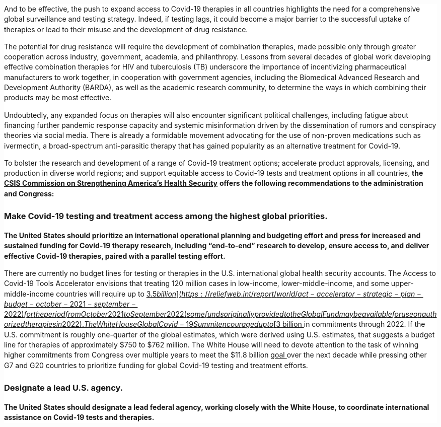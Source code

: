 And to be effective, the push to expand access to Covid-19 therapies in all countries highlights the need for a comprehensive global surveillance and testing strategy. Indeed, if testing lags, it could become a major barrier to the successful uptake of therapies or lead to their misuse and the development of drug resistance.

The potential for drug resistance will require the development of combination therapies, made possible only through greater cooperation across industry, government, academia, and philanthropy. Lessons from several decades of global work developing effective combination therapies for HIV and tuberculosis (TB) underscore the importance of incentivizing pharmaceutical manufacturers to work together, in cooperation with government agencies, including the Biomedical Advanced Research and Development Authority (BARDA), as well as the academic research community, to determine the ways in which combining their products may be most effective.

Undoubtedly, any expanded focus on therapies will also encounter significant political challenges, including fatigue about financing further pandemic response capacity and systemic misinformation driven by the dissemination of rumors and conspiracy theories via social media. There is already a formidable movement advocating for the use of non-proven medications such as ivermectin, a broad-spectrum anti-parasitic therapy that has gained popularity as an alternative treatment for Covid-19.

To bolster the research and development of a range of Covid-19 treatment options; accelerate product approvals, licensing, and production in diverse world regions; and support equitable access to Covid-19 tests and treatment options in all countries, **the** [**CSIS Commission on Strengthening America’s Health Security**](https://healthsecurity.csis.org/) **offers the following recommendations to the administration and Congress:**

### **Make Covid-19 testing and treatment access among the highest global priorities.**

**The United States should prioritize an international operational planning and budgeting effort and press for increased and sustained funding for Covid-19 therapy research, including “end-to-end” research to develop, ensure access to, and deliver effective Covid-19 therapies, paired with a parallel testing effort.**

There are currently no budget lines for testing or therapies in the U.S. international global health security accounts. The Access to Covid-19 Tools Accelerator envisions that treating 120 million cases in low-income, lower-middle-income, and some upper-middle-income countries will require up to [$3.5 billion ](https://reliefweb.int/report/world/act-accelerator-strategic-plan-budget-october-2021-september-2022)for the period from October 2021 to September 2022 (some funds originally provided to the Global Fund may be available for use on authorized therapies in 2022). The White House Global Covid-19 Summit encouraged up to [$3 billion ](https://www.whitehouse.gov/briefing-room/statements-releases/2021/09/22/fact-sheet-targets-for-global-covid-19-summit/)in commitments through 2022. If the U.S. commitment is roughly one-quarter of the global estimates, which were derived using U.S. estimates, that suggests a budget line for therapies of approximately $750 to $762 million. The White House will need to devote attention to the task of winning higher commitments from Congress over multiple years to meet the $11.8 billion [goal ](https://www.whitehouse.gov/briefing-room/statements-releases/2021/09/03/fact-sheet-biden-administration-to-transform-capabilities-for-pandemic-preparedness/)over the next decade while pressing other G7 and G20 countries to prioritize funding for global Covid-19 testing and treatment efforts.

### **Designate a lead U.S. agency.**

**The United States should designate a lead federal agency, working closely with the White House, to coordinate international assistance on Covid-19 tests and therapies.**
